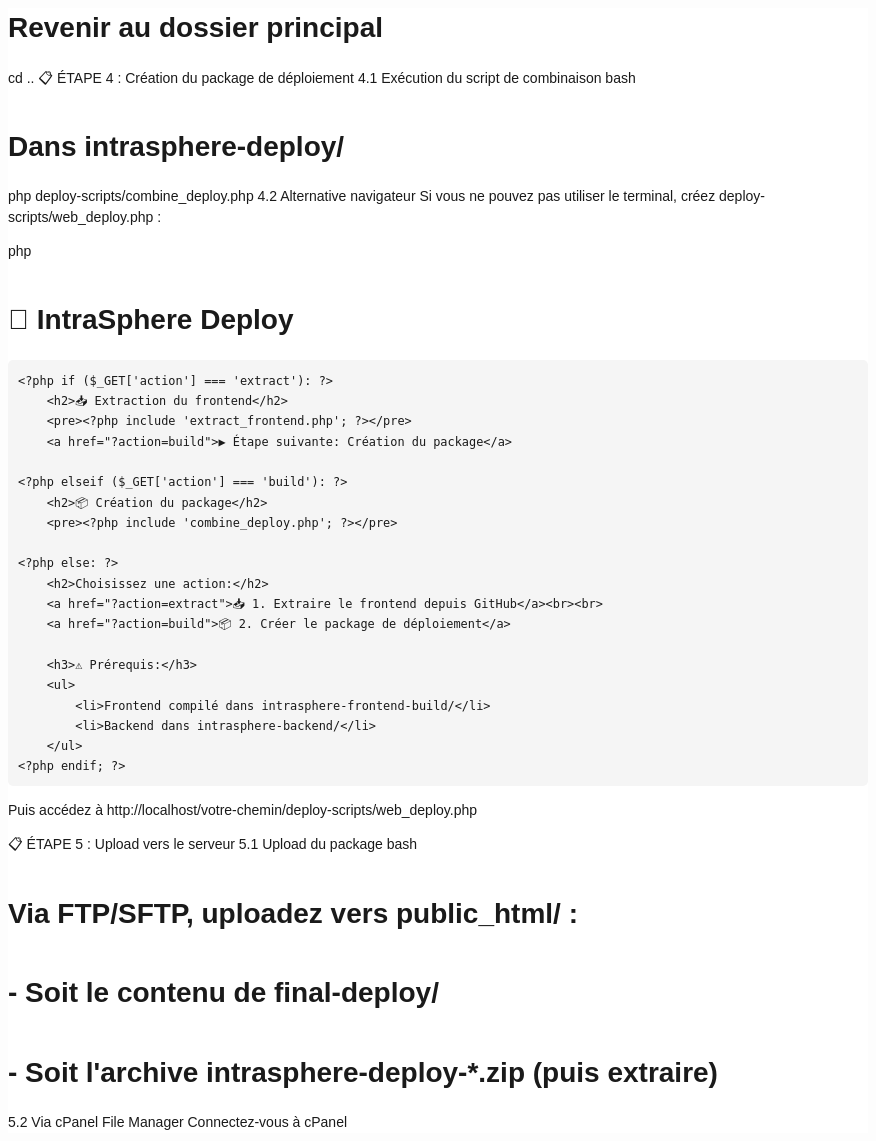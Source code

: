 # Revenir au dossier principal
cd ..
📋 ÉTAPE 4 : Création du package de déploiement
4.1 Exécution du script de combinaison
bash
# Dans intrasphere-deploy/
php deploy-scripts/combine_deploy.php
4.2 Alternative navigateur
Si vous ne pouvez pas utiliser le terminal, créez deploy-scripts/web_deploy.php :

php
<!DOCTYPE html>
<html>
<head>
    <title>IntraSphere Deploy</title>
    <style>
        body { font-family: Arial; padding: 20px; }
        .success { color: green; }
        .error { color: red; }
        .warning { color: orange; }
        pre { background: #f5f5f5; padding: 10px; border-radius: 5px; }
    </style>
</head>
<body>
    <h1>🚀 IntraSphere Deploy</h1>
    
    <?php if ($_GET['action'] === 'extract'): ?>
        <h2>📥 Extraction du frontend</h2>
        <pre><?php include 'extract_frontend.php'; ?></pre>
        <a href="?action=build">▶️ Étape suivante: Création du package</a>
        
    <?php elseif ($_GET['action'] === 'build'): ?>
        <h2>📦 Création du package</h2>
        <pre><?php include 'combine_deploy.php'; ?></pre>
        
    <?php else: ?>
        <h2>Choisissez une action:</h2>
        <a href="?action=extract">📥 1. Extraire le frontend depuis GitHub</a><br><br>
        <a href="?action=build">📦 2. Créer le package de déploiement</a>
        
        <h3>⚠️ Prérequis:</h3>
        <ul>
            <li>Frontend compilé dans intrasphere-frontend-build/</li>
            <li>Backend dans intrasphere-backend/</li>
        </ul>
    <?php endif; ?>
</body>
</html>
Puis accédez à http://localhost/votre-chemin/deploy-scripts/web_deploy.php

📋 ÉTAPE 5 : Upload vers le serveur
5.1 Upload du package
bash
# Via FTP/SFTP, uploadez vers public_html/ :
# - Soit le contenu de final-deploy/
# - Soit l'archive intrasphere-deploy-*.zip (puis extraire)
5.2 Via cPanel File Manager
Connectez-vous à cPanel
